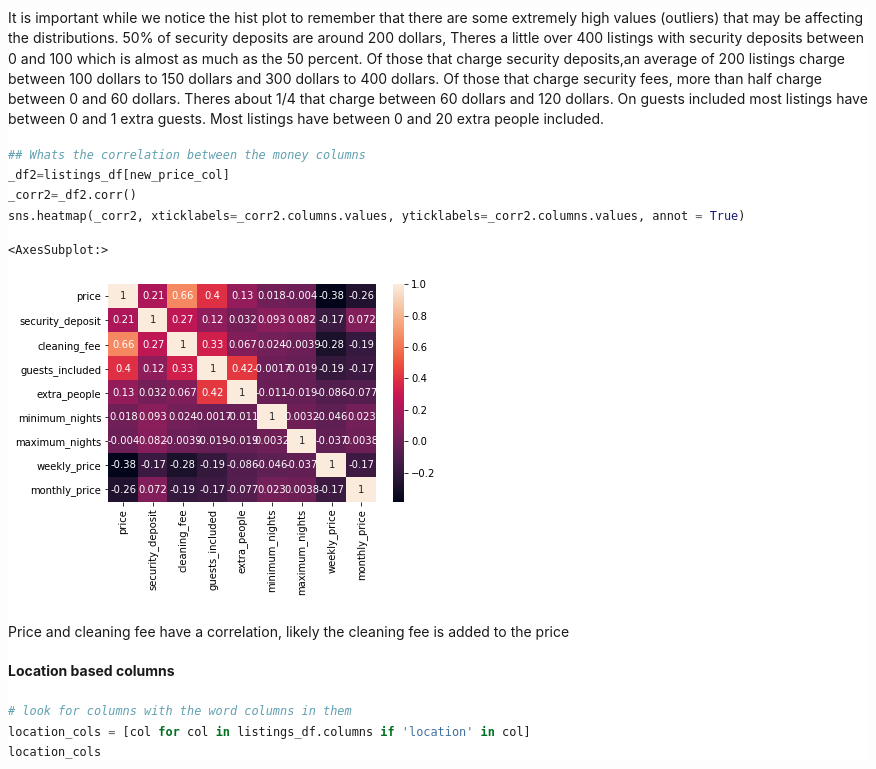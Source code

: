 

It is important while we notice the hist plot to remember that there are some extremely high values (outliers) that may be affecting the distributions. 50% of security deposits are around 200 dollars, Theres a little over 400 listings with security deposits between 0 and 100 which is almost as much as the 50 percent. Of those that charge security deposits,an average of 200 listings charge between 100 dollars to 150 dollars and 300 dollars to 400 dollars. Of those that charge security fees, more than half charge between 0  and 60 dollars. Theres about 1/4 that charge between 60 dollars and 120 dollars. 
On guests included most listings have between 0 and 1 extra guests. Most listings have between 0 and 20 extra people included. 


```python
## Whats the correlation between the money columns
_df2=listings_df[new_price_col]
_corr2=_df2.corr()
sns.heatmap(_corr2, xticklabels=_corr2.columns.values, yticklabels=_corr2.columns.values, annot = True)
```




    <AxesSubplot:>




    
![png](output_74_1.png)
    


Price and cleaning fee have a correlation, likely the cleaning fee is added to the price

#### Location based columns


```python
# look for columns with the word columns in them
location_cols = [col for col in listings_df.columns if 'location' in col]
location_cols
```

